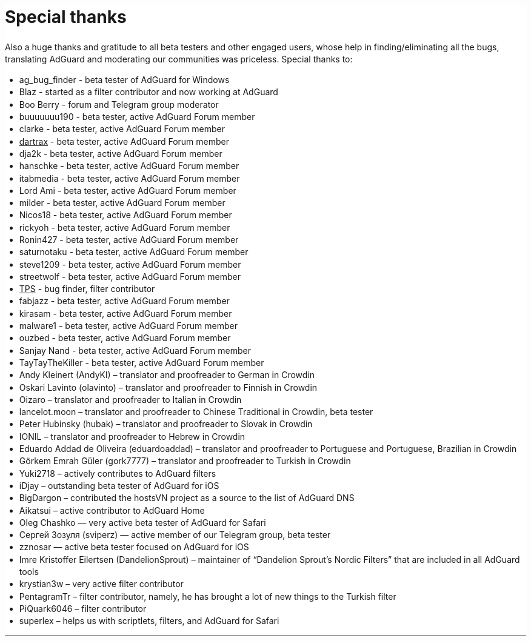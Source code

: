 <a id="testers"></a>
# Special thanks

Also a huge thanks and gratitude to all beta testers and other engaged users, whose help in finding/eliminating all the bugs, translating AdGuard and moderating our communities was priceless. Special thanks to:

* ag_bug_finder - beta tester of AdGuard for Windows
* Blaz - started as a filter contributor and now working at AdGuard
* Boo Berry - forum and Telegram group moderator
* buuuuuuu190 - beta tester, active AdGuard Forum member
* clarke - beta tester, active AdGuard Forum member
* [dartrax](https://github.com/dartrax) - beta tester, active AdGuard Forum member
* dja2k - beta tester, active AdGuard Forum member
* hanschke - beta tester, active AdGuard Forum member
* itabmedia - beta tester, active AdGuard Forum member
* Lord Ami - beta tester, active AdGuard Forum member
* milder - beta tester, active AdGuard Forum member
* Nicos18 - beta tester, active AdGuard Forum member
* rickyoh - beta tester, active AdGuard Forum member
* Ronin427 - beta tester, active AdGuard Forum member
* saturnotaku - beta tester, active AdGuard Forum member
* steve1209 - beta tester, active AdGuard Forum member
* streetwolf - beta tester, active AdGuard Forum member
* [TPS](https://github.com/TPS) - bug finder, filter contributor
* fabjazz - beta tester, active AdGuard Forum member
* kirasam - beta tester, active AdGuard Forum member
* malware1 - beta tester, active AdGuard Forum member
* ouzbed - beta tester, active AdGuard Forum member
* Sanjay Nand - beta tester, active AdGuard Forum member
* TayTayTheKiller - beta tester, active AdGuard Forum member
* Andy Kleinert (AndyKl) – translator and proofreader to German in Crowdin
* Oskari Lavinto (olavinto) – translator and proofreader to Finnish in Crowdin
* Oizaro – translator and proofreader to Italian in Crowdin
* lancelot.moon – translator and proofreader to Chinese Traditional in Crowdin, beta tester
* Peter Hubinsky (hubak) – translator and proofreader to Slovak in Crowdin
* IONIL – translator and proofreader to Hebrew in Crowdin
* Eduardo Addad de Oliveira (eduardoaddad) – translator and proofreader to Portuguese and Portuguese, Brazilian in Crowdin
* Görkem Emrah Güler (gork7777) – translator and proofreader to Turkish in Crowdin
* Yuki2718 – actively contributes to AdGuard filters
* iDjay – outstanding beta tester of AdGuard for iOS
* BigDargon – contributed the hostsVN project as a source to the list of AdGuard DNS
* Aikatsui – active contributor to AdGuard Home
* Oleg Chashko — very active beta tester of AdGuard for Safari
* Сергей Зозуля (sviperz) — active member of our Telegram group, beta tester 
* zznosar — active beta tester focused on AdGuard for iOS
* Imre Kristoffer Eilertsen (DandelionSprout) – maintainer of “Dandelion Sprout’s Nordic Filters” that are included in all AdGuard tools
* krystian3w – very active filter contributor
* PentagramTr – filter contributor, namely, he has brought a lot of new things to the Turkish filter
* PiQuark6046 – filter contributor
* superlex – helps us with scriptlets, filters, and AdGuard for Safari
---

